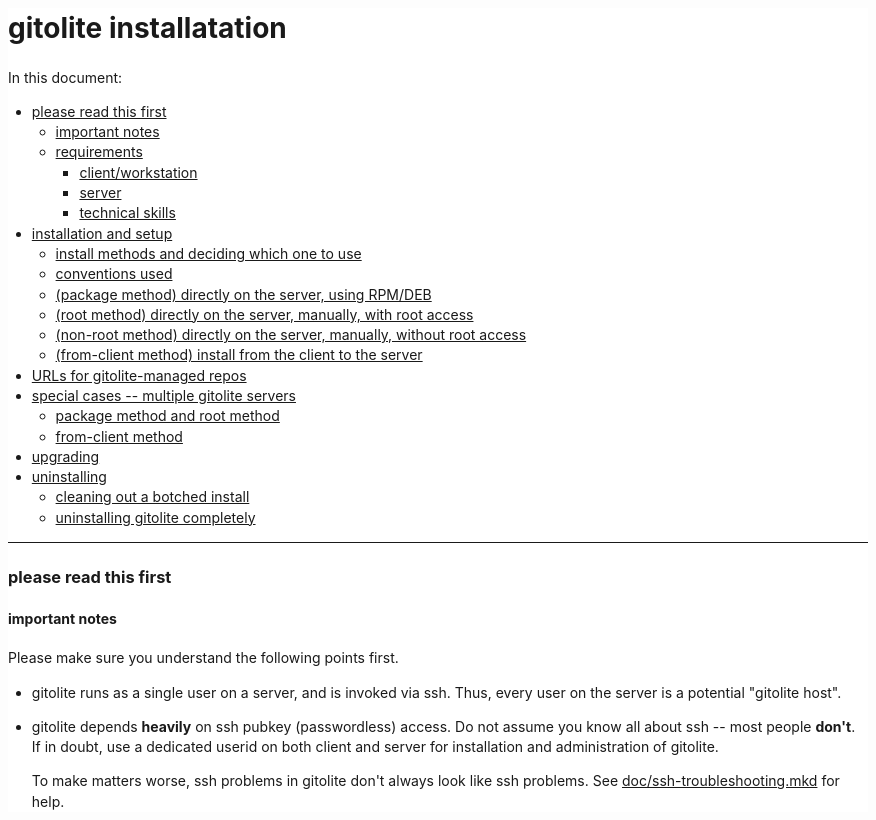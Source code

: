 # gitolite installatation

In this document:

  * <a href="#_please_read_this_first">please read this first</a>
      * <a href="#_important_notes">important notes</a>
      * <a href="#_requirements">requirements</a>
          * <a href="#_client_workstation">client/workstation</a>
          * <a href="#_server">server</a>
          * <a href="#_technical_skills">technical skills</a>
  * <a href="#_installation_and_setup">installation and setup</a>
      * <a href="#_install_methods_and_deciding_which_one_to_use">install methods and deciding which one to use</a>
      * <a href="#_conventions_used">conventions used</a>
      * <a href="#_package_method_directly_on_the_server_using_RPM_DEB">(package method) directly on the server, using RPM/DEB</a>
      * <a href="#_root_method_directly_on_the_server_manually_with_root_access">(root method) directly on the server, manually, with root access</a>
      * <a href="#_non_root_method_directly_on_the_server_manually_without_root_access">(non-root method) directly on the server, manually, without root access</a>
      * <a href="#_from_client_method_install_from_the_client_to_the_server">(from-client method) install from the client to the server</a>
  * <a href="#_URLs_for_gitolite_managed_repos">URLs for gitolite-managed repos</a>
  * <a href="#_special_cases_multiple_gitolite_servers">special cases -- multiple gitolite servers</a>
      * <a href="#_package_method_and_root_method">package method and root method</a>
      * <a href="#_from_client_method">from-client method</a>
  * <a href="#_upgrading">upgrading</a>
  * <a href="#_uninstalling">uninstalling</a>
      * <a href="#_cleaning_out_a_botched_install">cleaning out a botched install</a>
      * <a href="#_uninstalling_gitolite_completely">uninstalling gitolite completely</a>

----

<a name="_please_read_this_first"></a>

### please read this first

<a name="_important_notes"></a>

#### important notes

Please make sure you understand the following points first.

  * gitolite runs as a single user on a server, and is invoked via ssh.  Thus,
    every user on the server is a potential "gitolite host".

  * gitolite depends **heavily** on ssh pubkey (passwordless) access.  Do not
    assume you know all about ssh -- most people **don't**.  If in doubt, use
    a dedicated userid on both client and server for installation and
    administration of gitolite.

    To make matters worse, ssh problems in gitolite don't always look like ssh
    problems.  See [doc/ssh-troubleshooting.mkd][doc6] for help.


[doc6]: http://github.com/sitaramc/gitolite/blob/pu/doc/ssh-troubleshooting.mkd
[doc9unin]: http://github.com/sitaramc/gitolite/blob/pu/doc/uninstall.mkd
[twokeys]: http://github.com/sitaramc/gitolite/blob/pu/doc/ssh-troubleshooting.mkd#twokeys
[transcript]: http://github.com/sitaramc/gitolite/blob/pu/doc/install-transcript.mkd
[mgs]: http://github.com/sitaramc/gitolite/blob/pu/doc/1-INSTALL.mkd#_special_cases_multiple_gitolite_servers
[gash]: http://github.com/sitaramc/gitolite/blob/pu/doc/gitolite-and-ssh.mkd